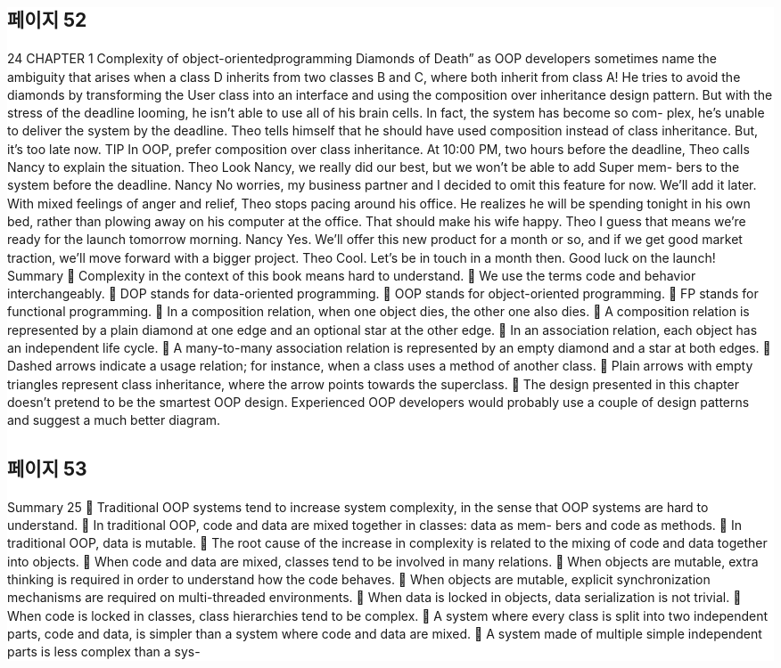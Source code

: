 ## 페이지 52

24 CHAPTER 1 Complexity of object-orientedprogramming
Diamonds of Death” as OOP developers sometimes name the ambiguity that arises when a
class D inherits from two classes B and C, where both inherit from class A!
He tries to avoid the diamonds by transforming the User class into an interface and
using the composition over inheritance design pattern. But with the stress of the deadline
looming, he isn’t able to use all of his brain cells. In fact, the system has become so com-
plex, he’s unable to deliver the system by the deadline. Theo tells himself that he should
have used composition instead of class inheritance. But, it’s too late now.
TIP In OOP, prefer composition over class inheritance.
At 10:00 PM, two hours before the deadline, Theo calls Nancy to explain the situation.
Theo Look Nancy, we really did our best, but we won’t be able to add Super mem-
bers to the system before the deadline.
Nancy No worries, my business partner and I decided to omit this feature for now.
We’ll add it later.
With mixed feelings of anger and relief, Theo stops pacing around his office. He realizes
he will be spending tonight in his own bed, rather than plowing away on his computer at
the office. That should make his wife happy.
Theo I guess that means we’re ready for the launch tomorrow morning.
Nancy Yes. We’ll offer this new product for a month or so, and if we get good market
traction, we’ll move forward with a bigger project.
Theo Cool. Let’s be in touch in a month then. Good luck on the launch!
Summary
 Complexity in the context of this book means hard to understand.
 We use the terms code and behavior interchangeably.
 DOP stands for data-oriented programming.
 OOP stands for object-oriented programming.
 FP stands for functional programming.
 In a composition relation, when one object dies, the other one also dies.
 A composition relation is represented by a plain diamond at one edge and an
optional star at the other edge.
 In an association relation, each object has an independent life cycle.
 A many-to-many association relation is represented by an empty diamond and a
star at both edges.
 Dashed arrows indicate a usage relation; for instance, when a class uses a method
of another class.
 Plain arrows with empty triangles represent class inheritance, where the arrow
points towards the superclass.
 The design presented in this chapter doesn’t pretend to be the smartest OOP
design. Experienced OOP developers would probably use a couple of design
patterns and suggest a much better diagram.

## 페이지 53

Summary 25
 Traditional OOP systems tend to increase system complexity, in the sense that
OOP systems are hard to understand.
 In traditional OOP, code and data are mixed together in classes: data as mem-
bers and code as methods.
 In traditional OOP, data is mutable.
 The root cause of the increase in complexity is related to the mixing of code
and data together into objects.
 When code and data are mixed, classes tend to be involved in many relations.
 When objects are mutable, extra thinking is required in order to understand
how the code behaves.
 When objects are mutable, explicit synchronization mechanisms are required
on multi-threaded environments.
 When data is locked in objects, data serialization is not trivial.
 When code is locked in classes, class hierarchies tend to be complex.
 A system where every class is split into two independent parts, code and data, is
simpler than a system where code and data are mixed.
 A system made of multiple simple independent parts is less complex than a sys-